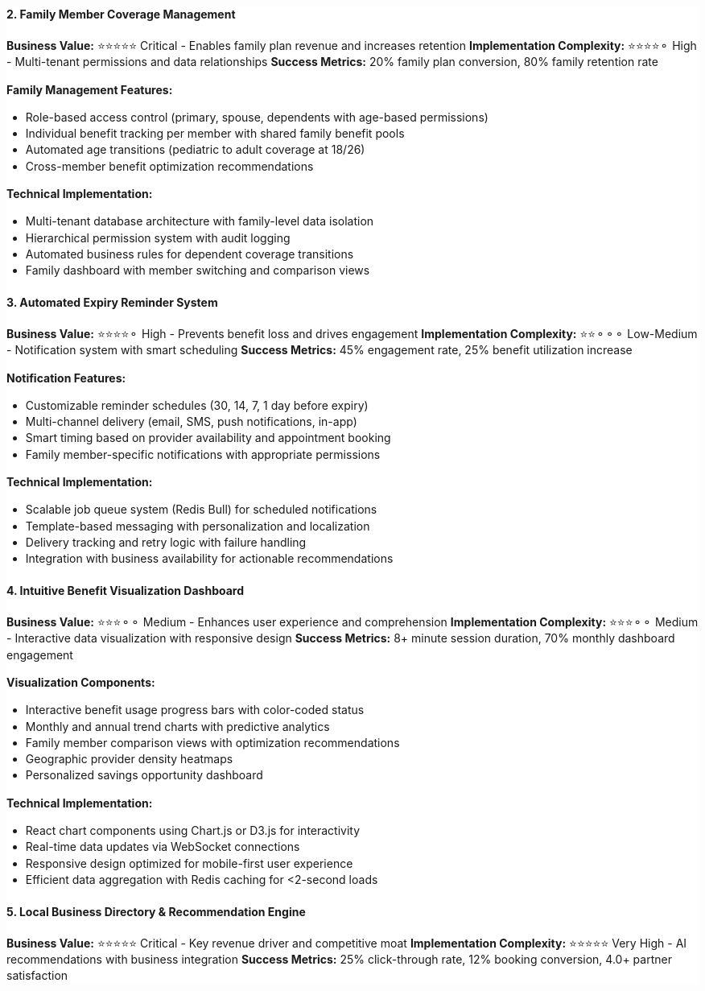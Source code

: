 #### 2. Family Member Coverage Management
**Business Value:** ⭐⭐⭐⭐⭐ Critical - Enables family plan revenue and increases retention
**Implementation Complexity:** ⭐⭐⭐⭐⚬ High - Multi-tenant permissions and data relationships
**Success Metrics:** 20% family plan conversion, 80% family retention rate

**Family Management Features:**
- Role-based access control (primary, spouse, dependents with age-based permissions)
- Individual benefit tracking per member with shared family benefit pools
- Automated age transitions (pediatric to adult coverage at 18/26)
- Cross-member benefit optimization recommendations

**Technical Implementation:**
- Multi-tenant database architecture with family-level data isolation
- Hierarchical permission system with audit logging
- Automated business rules for dependent coverage transitions
- Family dashboard with member switching and comparison views

#### 3. Automated Expiry Reminder System
**Business Value:** ⭐⭐⭐⭐⚬ High - Prevents benefit loss and drives engagement
**Implementation Complexity:** ⭐⭐⚬⚬⚬ Low-Medium - Notification system with smart scheduling
**Success Metrics:** 45% engagement rate, 25% benefit utilization increase

**Notification Features:**
- Customizable reminder schedules (30, 14, 7, 1 day before expiry)
- Multi-channel delivery (email, SMS, push notifications, in-app)
- Smart timing based on provider availability and appointment booking
- Family member-specific notifications with appropriate permissions

**Technical Implementation:**
- Scalable job queue system (Redis Bull) for scheduled notifications
- Template-based messaging with personalization and localization
- Delivery tracking and retry logic with failure handling
- Integration with business availability for actionable recommendations

#### 4. Intuitive Benefit Visualization Dashboard
**Business Value:** ⭐⭐⭐⚬⚬ Medium - Enhances user experience and comprehension
**Implementation Complexity:** ⭐⭐⭐⚬⚬ Medium - Interactive data visualization with responsive design
**Success Metrics:** 8+ minute session duration, 70% monthly dashboard engagement

**Visualization Components:**
- Interactive benefit usage progress bars with color-coded status
- Monthly and annual trend charts with predictive analytics
- Family member comparison views with optimization recommendations
- Geographic provider density heatmaps
- Personalized savings opportunity dashboard

**Technical Implementation:**
- React chart components using Chart.js or D3.js for interactivity
- Real-time data updates via WebSocket connections
- Responsive design optimized for mobile-first user experience
- Efficient data aggregation with Redis caching for <2-second loads

#### 5. Local Business Directory & Recommendation Engine
**Business Value:** ⭐⭐⭐⭐⭐ Critical - Key revenue driver and competitive moat
**Implementation Complexity:** ⭐⭐⭐⭐⭐ Very High - AI recommendations with business integration
**Success Metrics:** 25% click-through rate, 12% booking conversion, 4.0+ partner satisfaction
